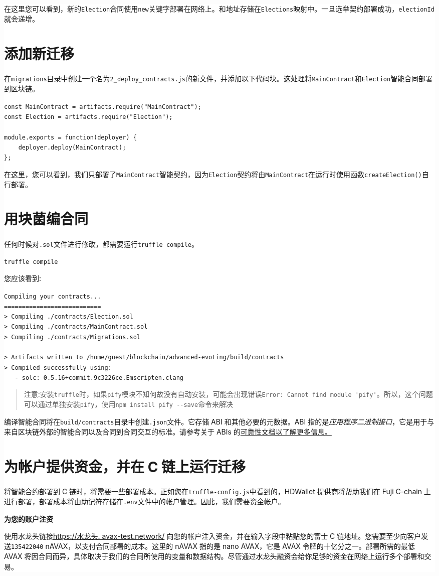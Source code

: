 在这里您可以看到，新的`Election`合同使用`new`关键字部署在网络上。和地址存储在`Elections`映射中。一旦选举契约部署成功，`electionId`就会递增。

# 添加新迁移

在`migrations`目录中创建一个名为`2_deploy_contracts.js`的新文件，并添加以下代码块。这处理将`MainContract`和`Election`智能合同部署到区块链。

```
const MainContract = artifacts.require("MainContract");
const Election = artifacts.require("Election");

module.exports = function(deployer) {
    deployer.deploy(MainContract);
};
```

在这里，您可以看到，我们只部署了`MainContract`智能契约，因为`Election`契约将由`MainContract`在运行时使用函数`createElection()`自行部署。

# 用块菌编合同

任何时候对`.sol`文件进行修改，都需要运行`truffle compile`。

```
truffle compile 
```

您应该看到:

```
Compiling your contracts...
===========================
> Compiling ./contracts/Election.sol
> Compiling ./contracts/MainContract.sol
> Compiling ./contracts/Migrations.sol

> Artifacts written to /home/guest/blockchain/advanced-evoting/build/contracts
> Compiled successfully using:
   - solc: 0.5.16+commit.9c3226ce.Emscripten.clang 
```

> 注意:安装`truffle`时，如果`pify`模块不知何故没有自动安装，可能会出现错误`Error: Cannot find module 'pify'`。所以，这个问题可以通过单独安装`pify`，使用`npm install pify --save`命令来解决

编译智能合同将在`build/contracts`目录中创建`.json`文件。它存储 ABI 和其他必要的元数据。ABI 指的是*应用程序二进制接口*，它是用于与来自区块链外部的智能合同以及合同到合同交互的标准。请参考关于 ABIs 的[可靠性文档以了解更多信息。](https://docs.soliditylang.org/en/latest/abi-spec.html)

# 为帐户提供资金，并在 C 链上运行迁移

将智能合约部署到 C 链时，将需要一些部署成本。正如您在`truffle-config.js`中看到的，HDWallet 提供商将帮助我们在 Fuji C-chain 上进行部署，部署成本将由助记符存储在`.env`文件中的帐户管理。因此，我们需要资金帐户。

**为您的账户注资**

使用水龙头链接[https://水龙头. avax-test.network/](https://faucet.avax-test.network/) 向您的帐户注入资金，并在输入字段中粘贴您的富士 C 链地址。您需要至少向客户发送`135422040` nAVAX，以支付合同部署的成本。这里的 nAVAX 指的是 nano AVAX，它是 AVAX 令牌的十亿分之一。部署所需的最低 AVAX 将因合同而异，具体取决于我们的合同所使用的变量和数据结构。尽管通过水龙头融资会给你足够的资金在网络上运行多个部署和交易。
